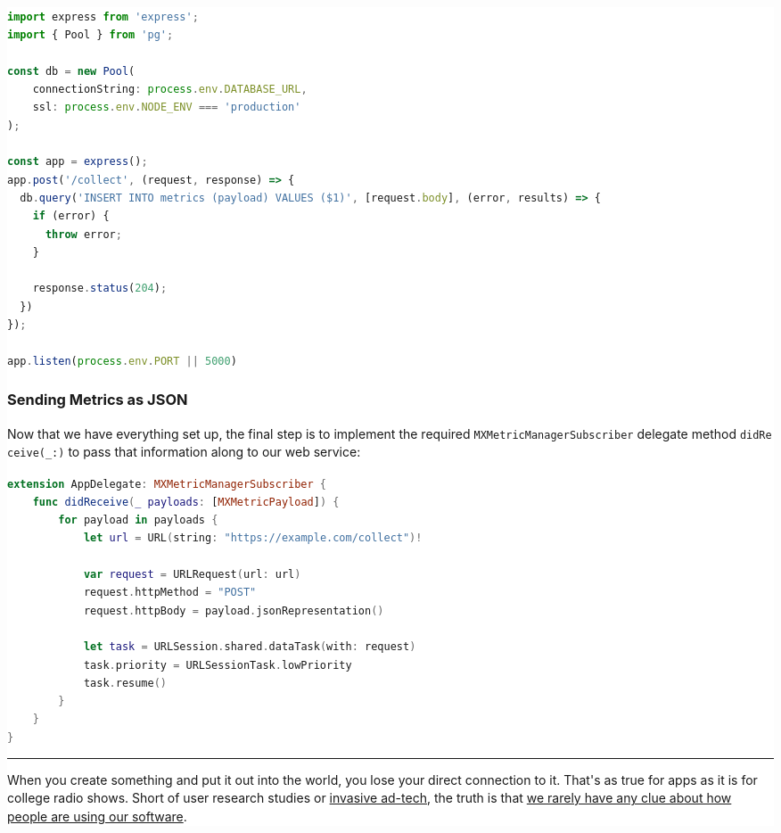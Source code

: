 ```javascript
import express from 'express';
import { Pool } from 'pg';

const db = new Pool(
    connectionString: process.env.DATABASE_URL,
    ssl: process.env.NODE_ENV === 'production'
);

const app = express();
app.post('/collect', (request, response) => {
  db.query('INSERT INTO metrics (payload) VALUES ($1)', [request.body], (error, results) => {
    if (error) {
      throw error;
    }

    response.status(204);
  })
});

app.listen(process.env.PORT || 5000)
```

### Sending Metrics as JSON

Now that we have everything set up,
the final step is to implement
the required `MXMetricManagerSubscriber` delegate method `didReceive(_:)`
to pass that information along to our web service:

```swift
extension AppDelegate: MXMetricManagerSubscriber {
    func didReceive(_ payloads: [MXMetricPayload]) {
        for payload in payloads {
            let url = URL(string: "https://example.com/collect")!

            var request = URLRequest(url: url)
            request.httpMethod = "POST"
            request.httpBody = payload.jsonRepresentation()

            let task = URLSession.shared.dataTask(with: request)
            task.priority = URLSessionTask.lowPriority
            task.resume()
        }
    }
}
```

<hr/>

When you create something and put it out into the world,
you lose your direct connection to it.
That's as true for apps as it is for college radio shows.
Short of user research studies or
[invasive ad-tech](https://techcrunch.com/2019/02/06/iphone-session-replay-screenshots/),
the truth is that
[we rarely have any clue about how people are using our software](https://xkcd.com/1172/).

